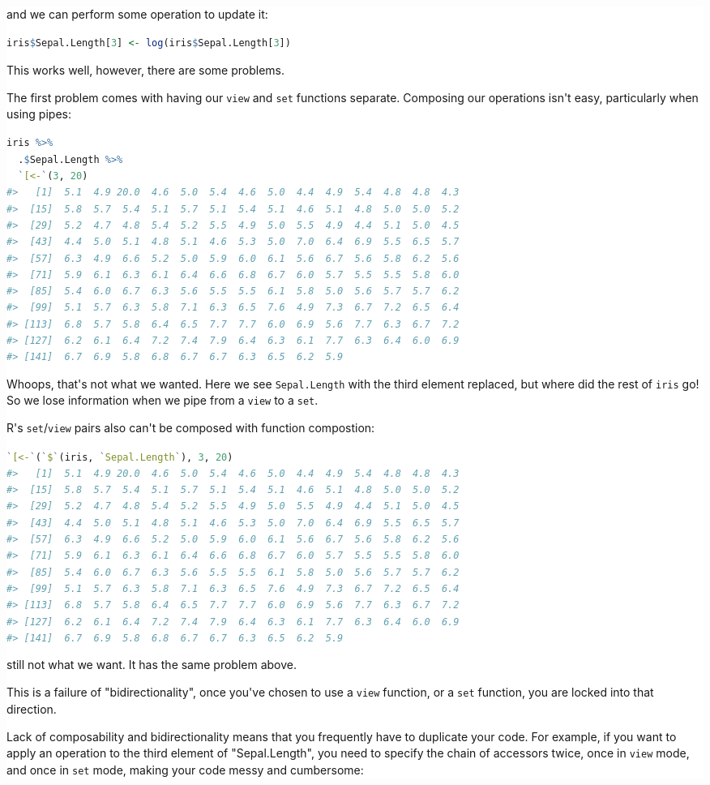 and we can perform some operation to update it:

``` r
iris$Sepal.Length[3] <- log(iris$Sepal.Length[3])
```

This works well, however, there are some problems.

The first problem comes with having our `view` and `set` functions separate. Composing our operations isn't easy, particularly when using pipes:

``` r
iris %>%
  .$Sepal.Length %>%
  `[<-`(3, 20)
#>   [1]  5.1  4.9 20.0  4.6  5.0  5.4  4.6  5.0  4.4  4.9  5.4  4.8  4.8  4.3
#>  [15]  5.8  5.7  5.4  5.1  5.7  5.1  5.4  5.1  4.6  5.1  4.8  5.0  5.0  5.2
#>  [29]  5.2  4.7  4.8  5.4  5.2  5.5  4.9  5.0  5.5  4.9  4.4  5.1  5.0  4.5
#>  [43]  4.4  5.0  5.1  4.8  5.1  4.6  5.3  5.0  7.0  6.4  6.9  5.5  6.5  5.7
#>  [57]  6.3  4.9  6.6  5.2  5.0  5.9  6.0  6.1  5.6  6.7  5.6  5.8  6.2  5.6
#>  [71]  5.9  6.1  6.3  6.1  6.4  6.6  6.8  6.7  6.0  5.7  5.5  5.5  5.8  6.0
#>  [85]  5.4  6.0  6.7  6.3  5.6  5.5  5.5  6.1  5.8  5.0  5.6  5.7  5.7  6.2
#>  [99]  5.1  5.7  6.3  5.8  7.1  6.3  6.5  7.6  4.9  7.3  6.7  7.2  6.5  6.4
#> [113]  6.8  5.7  5.8  6.4  6.5  7.7  7.7  6.0  6.9  5.6  7.7  6.3  6.7  7.2
#> [127]  6.2  6.1  6.4  7.2  7.4  7.9  6.4  6.3  6.1  7.7  6.3  6.4  6.0  6.9
#> [141]  6.7  6.9  5.8  6.8  6.7  6.7  6.3  6.5  6.2  5.9
```

Whoops, that's not what we wanted. Here we see `Sepal.Length` with the third element replaced, but where did the rest of `iris` go! So we lose information when we pipe from a `view` to a `set`.

R's `set`/`view` pairs also can't be composed with function compostion:

``` r
`[<-`(`$`(iris, `Sepal.Length`), 3, 20)
#>   [1]  5.1  4.9 20.0  4.6  5.0  5.4  4.6  5.0  4.4  4.9  5.4  4.8  4.8  4.3
#>  [15]  5.8  5.7  5.4  5.1  5.7  5.1  5.4  5.1  4.6  5.1  4.8  5.0  5.0  5.2
#>  [29]  5.2  4.7  4.8  5.4  5.2  5.5  4.9  5.0  5.5  4.9  4.4  5.1  5.0  4.5
#>  [43]  4.4  5.0  5.1  4.8  5.1  4.6  5.3  5.0  7.0  6.4  6.9  5.5  6.5  5.7
#>  [57]  6.3  4.9  6.6  5.2  5.0  5.9  6.0  6.1  5.6  6.7  5.6  5.8  6.2  5.6
#>  [71]  5.9  6.1  6.3  6.1  6.4  6.6  6.8  6.7  6.0  5.7  5.5  5.5  5.8  6.0
#>  [85]  5.4  6.0  6.7  6.3  5.6  5.5  5.5  6.1  5.8  5.0  5.6  5.7  5.7  6.2
#>  [99]  5.1  5.7  6.3  5.8  7.1  6.3  6.5  7.6  4.9  7.3  6.7  7.2  6.5  6.4
#> [113]  6.8  5.7  5.8  6.4  6.5  7.7  7.7  6.0  6.9  5.6  7.7  6.3  6.7  7.2
#> [127]  6.2  6.1  6.4  7.2  7.4  7.9  6.4  6.3  6.1  7.7  6.3  6.4  6.0  6.9
#> [141]  6.7  6.9  5.8  6.8  6.7  6.7  6.3  6.5  6.2  5.9
```

still not what we want. It has the same problem above.

This is a failure of "bidirectionality", once you've chosen to use a `view` function, or a `set` function, you are locked into that direction.

Lack of composability and bidirectionality means that you frequently have to duplicate your code. For example, if you want to apply an operation to the third element of "Sepal.Length", you need to specify the chain of accessors twice, once in `view` mode, and once in `set` mode, making your code messy and cumbersome:
